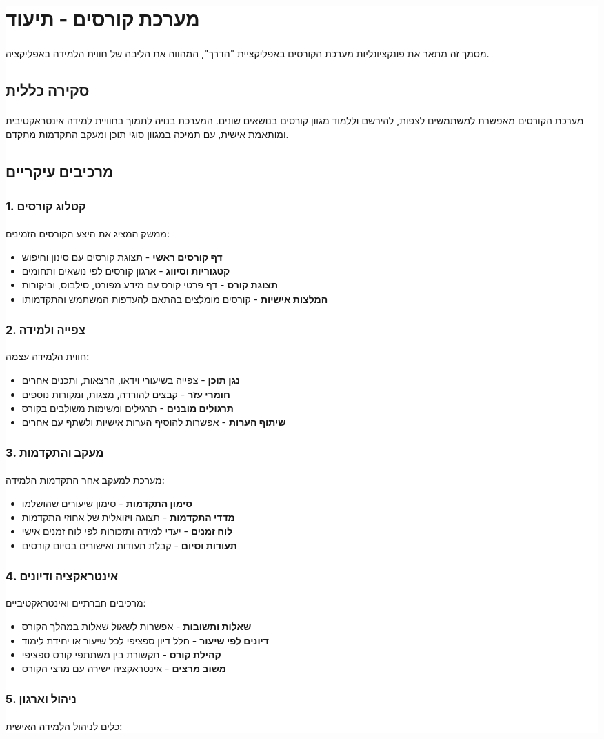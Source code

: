 # מערכת קורסים - תיעוד

מסמך זה מתאר את פונקציונליות מערכת הקורסים באפליקציית "הדרך", המהווה את הליבה של חווית הלמידה באפליקציה.

## סקירה כללית

מערכת הקורסים מאפשרת למשתמשים לצפות, להירשם וללמוד מגוון קורסים בנושאים שונים. המערכת בנויה לתמוך בחוויית למידה אינטראקטיבית ומותאמת אישית, עם תמיכה במגוון סוגי תוכן ומעקב התקדמות מתקדם.

## מרכיבים עיקריים

### 1. קטלוג קורסים

ממשק המציג את היצע הקורסים הזמינים:

- **דף קורסים ראשי** - תצוגת קורסים עם סינון וחיפוש
- **קטגוריות וסיווג** - ארגון קורסים לפי נושאים ותחומים
- **תצוגת קורס** - דף פרטי קורס עם מידע מפורט, סילבוס, וביקורות
- **המלצות אישיות** - קורסים מומלצים בהתאם להעדפות המשתמש והתקדמותו

### 2. צפייה ולמידה

חווית הלמידה עצמה:

- **נגן תוכן** - צפייה בשיעורי וידאו, הרצאות, ותכנים אחרים
- **חומרי עזר** - קבצים להורדה, מצגות, ומקורות נוספים
- **תרגולים מובנים** - תרגילים ומשימות משולבים בקורס
- **שיתוף הערות** - אפשרות להוסיף הערות אישיות ולשתף עם אחרים

### 3. מעקב והתקדמות

מערכת למעקב אחר התקדמות הלמידה:

- **סימון התקדמות** - סימון שיעורים שהושלמו
- **מדדי התקדמות** - תצוגה ויזואלית של אחוזי התקדמות
- **לוח זמנים** - יעדי למידה ותזכורות לפי לוח זמנים אישי
- **תעודות וסיום** - קבלת תעודות ואישורים בסיום קורסים

### 4. אינטראקציה ודיונים

מרכיבים חברתיים ואינטראקטיביים:

- **שאלות ותשובות** - אפשרות לשאול שאלות במהלך הקורס
- **דיונים לפי שיעור** - חלל דיון ספציפי לכל שיעור או יחידת לימוד
- **קהילת קורס** - תקשורת בין משתתפי קורס ספציפי
- **משוב מרצים** - אינטראקציה ישירה עם מרצי הקורס

### 5. ניהול וארגון

כלים לניהול הלמידה האישית:
